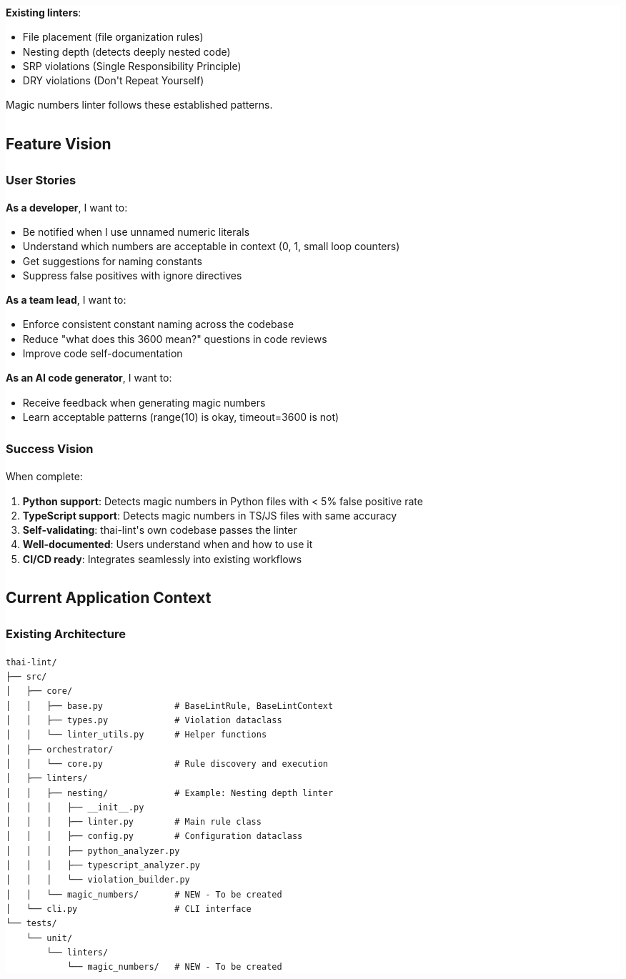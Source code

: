 **Existing linters**:
- File placement (file organization rules)
- Nesting depth (detects deeply nested code)
- SRP violations (Single Responsibility Principle)
- DRY violations (Don't Repeat Yourself)

Magic numbers linter follows these established patterns.

## Feature Vision

### User Stories

**As a developer**, I want to:
- Be notified when I use unnamed numeric literals
- Understand which numbers are acceptable in context (0, 1, small loop counters)
- Get suggestions for naming constants
- Suppress false positives with ignore directives

**As a team lead**, I want to:
- Enforce consistent constant naming across the codebase
- Reduce "what does this 3600 mean?" questions in code reviews
- Improve code self-documentation

**As an AI code generator**, I want to:
- Receive feedback when generating magic numbers
- Learn acceptable patterns (range(10) is okay, timeout=3600 is not)

### Success Vision

When complete:
1. **Python support**: Detects magic numbers in Python files with < 5% false positive rate
2. **TypeScript support**: Detects magic numbers in TS/JS files with same accuracy
3. **Self-validating**: thai-lint's own codebase passes the linter
4. **Well-documented**: Users understand when and how to use it
5. **CI/CD ready**: Integrates seamlessly into existing workflows

## Current Application Context

### Existing Architecture

```
thai-lint/
├── src/
│   ├── core/
│   │   ├── base.py              # BaseLintRule, BaseLintContext
│   │   ├── types.py             # Violation dataclass
│   │   └── linter_utils.py      # Helper functions
│   ├── orchestrator/
│   │   └── core.py              # Rule discovery and execution
│   ├── linters/
│   │   ├── nesting/             # Example: Nesting depth linter
│   │   │   ├── __init__.py
│   │   │   ├── linter.py        # Main rule class
│   │   │   ├── config.py        # Configuration dataclass
│   │   │   ├── python_analyzer.py
│   │   │   ├── typescript_analyzer.py
│   │   │   └── violation_builder.py
│   │   └── magic_numbers/       # NEW - To be created
│   └── cli.py                   # CLI interface
└── tests/
    └── unit/
        └── linters/
            └── magic_numbers/   # NEW - To be created
```
